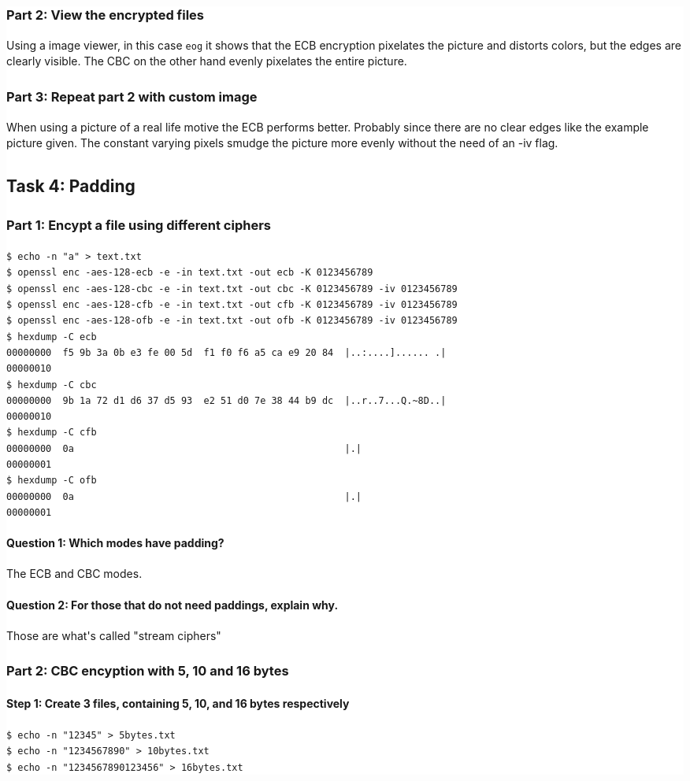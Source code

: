 ### Part 2: View the encrypted files

Using a image viewer, in this case `eog` it shows that the ECB encryption pixelates the picture and distorts colors, but the edges are clearly visible. The CBC on the other hand evenly pixelates the entire picture.

### Part 3: Repeat part 2 with custom image

When using a picture of a real life motive the ECB performs better. Probably since there are no clear edges like the example picture given. The constant varying pixels smudge the picture more evenly without the need of an -iv flag.

## Task 4: Padding

### Part 1: Encypt a file using different ciphers

```console
$ echo -n "a" > text.txt
$ openssl enc -aes-128-ecb -e -in text.txt -out ecb -K 0123456789
$ openssl enc -aes-128-cbc -e -in text.txt -out cbc -K 0123456789 -iv 0123456789
$ openssl enc -aes-128-cfb -e -in text.txt -out cfb -K 0123456789 -iv 0123456789
$ openssl enc -aes-128-ofb -e -in text.txt -out ofb -K 0123456789 -iv 0123456789
$ hexdump -C ecb
00000000  f5 9b 3a 0b e3 fe 00 5d  f1 f0 f6 a5 ca e9 20 84  |..:....]...... .|
00000010
$ hexdump -C cbc
00000000  9b 1a 72 d1 d6 37 d5 93  e2 51 d0 7e 38 44 b9 dc  |..r..7...Q.~8D..|
00000010
$ hexdump -C cfb
00000000  0a                                                |.|
00000001
$ hexdump -C ofb
00000000  0a                                                |.|
00000001
```

#### Question 1: Which modes have padding?

The ECB and CBC modes.

#### Question 2: For those that do not need paddings, explain why.

Those are what's called "stream ciphers"

### Part 2: CBC encyption with 5, 10 and 16 bytes

#### Step 1: Create 3 files, containing 5, 10, and 16 bytes respectively

```console
$ echo -n "12345" > 5bytes.txt
$ echo -n "1234567890" > 10bytes.txt
$ echo -n "1234567890123456" > 16bytes.txt
```
